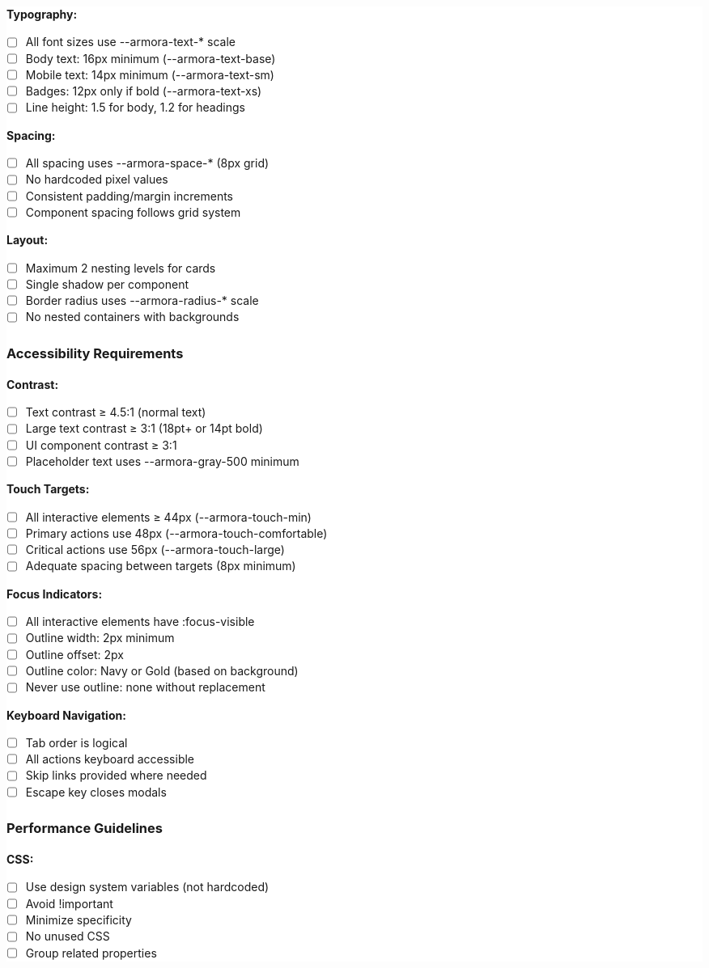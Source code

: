 **Typography:**
- [ ] All font sizes use --armora-text-* scale
- [ ] Body text: 16px minimum (--armora-text-base)
- [ ] Mobile text: 14px minimum (--armora-text-sm)
- [ ] Badges: 12px only if bold (--armora-text-xs)
- [ ] Line height: 1.5 for body, 1.2 for headings

**Spacing:**
- [ ] All spacing uses --armora-space-* (8px grid)
- [ ] No hardcoded pixel values
- [ ] Consistent padding/margin increments
- [ ] Component spacing follows grid system

**Layout:**
- [ ] Maximum 2 nesting levels for cards
- [ ] Single shadow per component
- [ ] Border radius uses --armora-radius-* scale
- [ ] No nested containers with backgrounds

### Accessibility Requirements

**Contrast:**
- [ ] Text contrast ≥ 4.5:1 (normal text)
- [ ] Large text contrast ≥ 3:1 (18pt+ or 14pt bold)
- [ ] UI component contrast ≥ 3:1
- [ ] Placeholder text uses --armora-gray-500 minimum

**Touch Targets:**
- [ ] All interactive elements ≥ 44px (--armora-touch-min)
- [ ] Primary actions use 48px (--armora-touch-comfortable)
- [ ] Critical actions use 56px (--armora-touch-large)
- [ ] Adequate spacing between targets (8px minimum)

**Focus Indicators:**
- [ ] All interactive elements have :focus-visible
- [ ] Outline width: 2px minimum
- [ ] Outline offset: 2px
- [ ] Outline color: Navy or Gold (based on background)
- [ ] Never use outline: none without replacement

**Keyboard Navigation:**
- [ ] Tab order is logical
- [ ] All actions keyboard accessible
- [ ] Skip links provided where needed
- [ ] Escape key closes modals

### Performance Guidelines

**CSS:**
- [ ] Use design system variables (not hardcoded)
- [ ] Avoid !important
- [ ] Minimize specificity
- [ ] No unused CSS
- [ ] Group related properties
